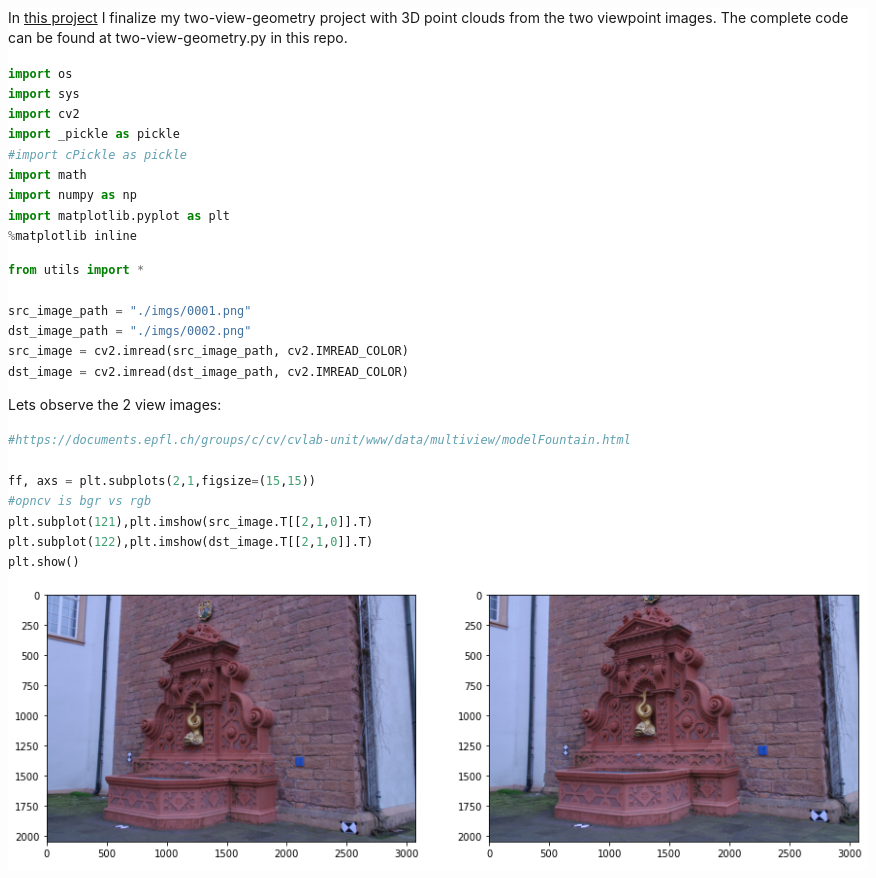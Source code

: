 In [this project](https://github.com/mbastola/computer-vision-cpp-python/tree/master/two-view-geometry2) I finalize my two-view-geometry project with 3D point clouds from the two viewpoint images. The complete code can be found at two-view-geometry.py in this repo.


```python
import os
import sys
import cv2
import _pickle as pickle
#import cPickle as pickle
import math
import numpy as np
import matplotlib.pyplot as plt
%matplotlib inline
```


```python
from utils import *

src_image_path = "./imgs/0001.png"
dst_image_path = "./imgs/0002.png"
src_image = cv2.imread(src_image_path, cv2.IMREAD_COLOR)
dst_image = cv2.imread(dst_image_path, cv2.IMREAD_COLOR)
```

Lets observe the 2 view images:


```python
#https://documents.epfl.ch/groups/c/cv/cvlab-unit/www/data/multiview/modelFountain.html

ff, axs = plt.subplots(2,1,figsize=(15,15))
#opncv is bgr vs rgb
plt.subplot(121),plt.imshow(src_image.T[[2,1,0]].T)
plt.subplot(122),plt.imshow(dst_image.T[[2,1,0]].T)
plt.show()
```


    
![png](https://github.com/mbastola/computer-vision-cpp-python/blob/master/two-view-geometry2/imgs/output_4_0.png)
    